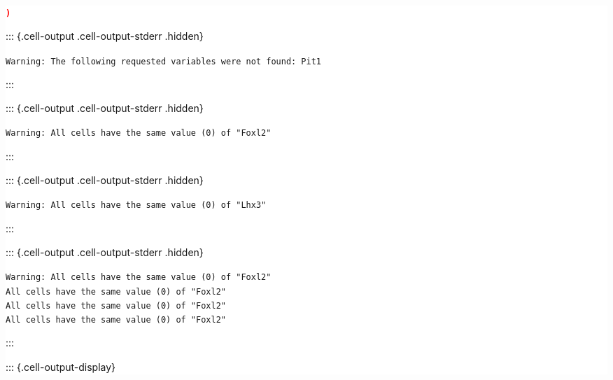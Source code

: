 ```{.r .cell-code .hidden}
)
```

::: {.cell-output .cell-output-stderr .hidden}

```
Warning: The following requested variables were not found: Pit1
```


:::

::: {.cell-output .cell-output-stderr .hidden}

```
Warning: All cells have the same value (0) of "Foxl2"
```


:::

::: {.cell-output .cell-output-stderr .hidden}

```
Warning: All cells have the same value (0) of "Lhx3"
```


:::

::: {.cell-output .cell-output-stderr .hidden}

```
Warning: All cells have the same value (0) of "Foxl2"
All cells have the same value (0) of "Foxl2"
All cells have the same value (0) of "Foxl2"
All cells have the same value (0) of "Foxl2"
```


:::

::: {.cell-output-display}
